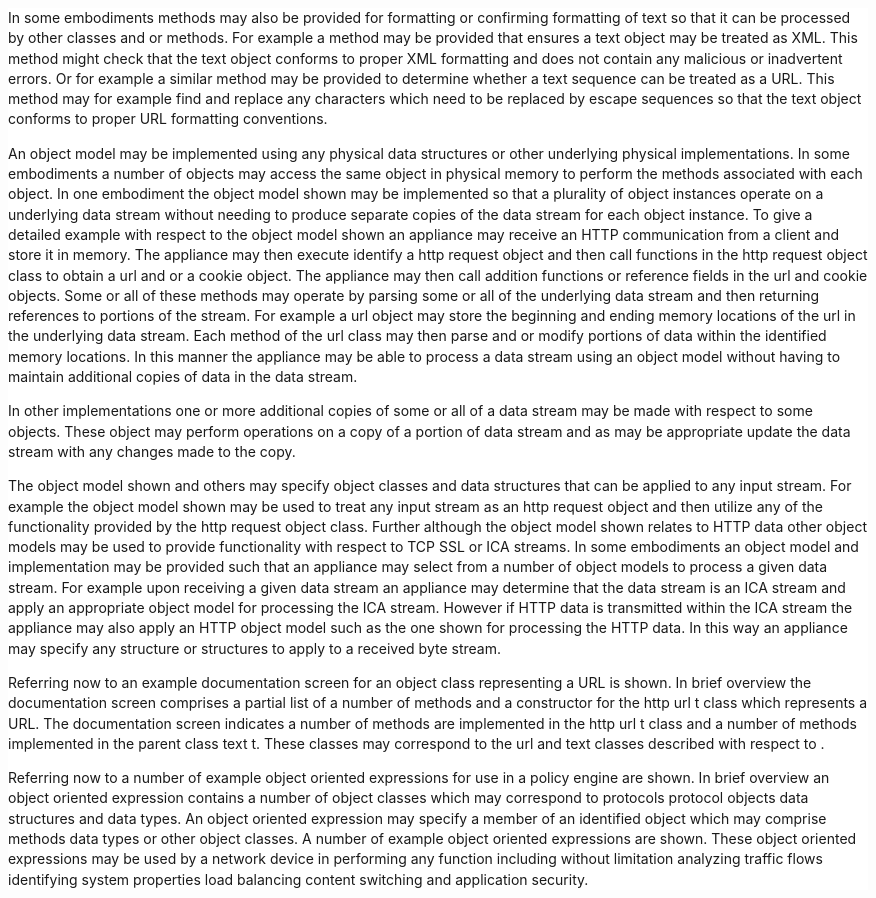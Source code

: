 In some embodiments methods may also be provided for formatting or confirming formatting of text so that it can be processed by other classes and or methods. For example a method may be provided that ensures a text object may be treated as XML. This method might check that the text object conforms to proper XML formatting and does not contain any malicious or inadvertent errors. Or for example a similar method may be provided to determine whether a text sequence can be treated as a URL. This method may for example find and replace any characters which need to be replaced by escape sequences so that the text object conforms to proper URL formatting conventions.

An object model may be implemented using any physical data structures or other underlying physical implementations. In some embodiments a number of objects may access the same object in physical memory to perform the methods associated with each object. In one embodiment the object model shown may be implemented so that a plurality of object instances operate on a underlying data stream without needing to produce separate copies of the data stream for each object instance. To give a detailed example with respect to the object model shown an appliance may receive an HTTP communication from a client and store it in memory. The appliance may then execute identify a http request object and then call functions in the http request object class to obtain a url and or a cookie object. The appliance may then call addition functions or reference fields in the url and cookie objects. Some or all of these methods may operate by parsing some or all of the underlying data stream and then returning references to portions of the stream. For example a url object may store the beginning and ending memory locations of the url in the underlying data stream. Each method of the url class may then parse and or modify portions of data within the identified memory locations. In this manner the appliance may be able to process a data stream using an object model without having to maintain additional copies of data in the data stream.

In other implementations one or more additional copies of some or all of a data stream may be made with respect to some objects. These object may perform operations on a copy of a portion of data stream and as may be appropriate update the data stream with any changes made to the copy.

The object model shown and others may specify object classes and data structures that can be applied to any input stream. For example the object model shown may be used to treat any input stream as an http request object and then utilize any of the functionality provided by the http request object class. Further although the object model shown relates to HTTP data other object models may be used to provide functionality with respect to TCP SSL or ICA streams. In some embodiments an object model and implementation may be provided such that an appliance may select from a number of object models to process a given data stream. For example upon receiving a given data stream an appliance may determine that the data stream is an ICA stream and apply an appropriate object model for processing the ICA stream. However if HTTP data is transmitted within the ICA stream the appliance may also apply an HTTP object model such as the one shown for processing the HTTP data. In this way an appliance may specify any structure or structures to apply to a received byte stream.

Referring now to an example documentation screen for an object class representing a URL is shown. In brief overview the documentation screen comprises a partial list of a number of methods and a constructor for the http url t class which represents a URL. The documentation screen indicates a number of methods are implemented in the http url t class and a number of methods implemented in the parent class text t. These classes may correspond to the url and text classes described with respect to .

Referring now to a number of example object oriented expressions for use in a policy engine are shown. In brief overview an object oriented expression contains a number of object classes which may correspond to protocols protocol objects data structures and data types. An object oriented expression may specify a member of an identified object which may comprise methods data types or other object classes. A number of example object oriented expressions are shown. These object oriented expressions may be used by a network device in performing any function including without limitation analyzing traffic flows identifying system properties load balancing content switching and application security.
